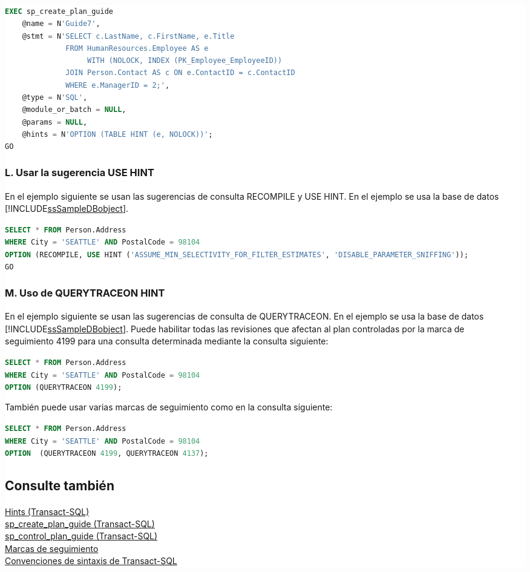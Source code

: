 ```sql  
EXEC sp_create_plan_guide   
    @name = N'Guide7',   
    @stmt = N'SELECT c.LastName, c.FirstName, e.Title  
              FROM HumanResources.Employee AS e   
                   WITH (NOLOCK, INDEX (PK_Employee_EmployeeID))  
              JOIN Person.Contact AS c ON e.ContactID = c.ContactID  
              WHERE e.ManagerID = 2;',  
    @type = N'SQL',  
    @module_or_batch = NULL,   
    @params = NULL,   
    @hints = N'OPTION (TABLE HINT (e, NOLOCK))';  
GO  
```  

### <a name="l-using-use-hint"></a>L. Usar la sugerencia USE HINT  
 En el ejemplo siguiente se usan las sugerencias de consulta RECOMPILE y USE HINT. En el ejemplo se usa la base de datos [!INCLUDE[ssSampleDBobject](../../includes/sssampledbobject-md.md)].  
  
```sql  
SELECT * FROM Person.Address  
WHERE City = 'SEATTLE' AND PostalCode = 98104
OPTION (RECOMPILE, USE HINT ('ASSUME_MIN_SELECTIVITY_FOR_FILTER_ESTIMATES', 'DISABLE_PARAMETER_SNIFFING')); 
GO  
```  

### <a name="m-using-querytraceon-hint"></a>M. Uso de QUERYTRACEON HINT  
 En el ejemplo siguiente se usan las sugerencias de consulta de QUERYTRACEON. En el ejemplo se usa la base de datos [!INCLUDE[ssSampleDBobject](../../includes/sssampledbobject-md.md)]. Puede habilitar todas las revisiones que afectan al plan controladas por la marca de seguimiento 4199 para una consulta determinada mediante la consulta siguiente:
  
```sql  
SELECT * FROM Person.Address  
WHERE City = 'SEATTLE' AND PostalCode = 98104
OPTION (QUERYTRACEON 4199);
```  

 También puede usar varias marcas de seguimiento como en la consulta siguiente:

```sql
SELECT * FROM Person.Address  
WHERE City = 'SEATTLE' AND PostalCode = 98104
OPTION  (QUERYTRACEON 4199, QUERYTRACEON 4137);
```

## <a name="see-also"></a>Consulte también  
[Hints &#40;Transact-SQL&#41;](../../t-sql/queries/hints-transact-sql.md)   
[sp_create_plan_guide &#40;Transact-SQL&#41;](../../relational-databases/system-stored-procedures/sp-create-plan-guide-transact-sql.md)   
[sp_control_plan_guide &#40;Transact-SQL&#41;](../../relational-databases/system-stored-procedures/sp-control-plan-guide-transact-sql.md)  
[Marcas de seguimiento](../../t-sql/database-console-commands/dbcc-traceon-trace-flags-transact-sql.md)       
[Convenciones de sintaxis de Transact-SQL](../../t-sql/language-elements/transact-sql-syntax-conventions-transact-sql.md)      
